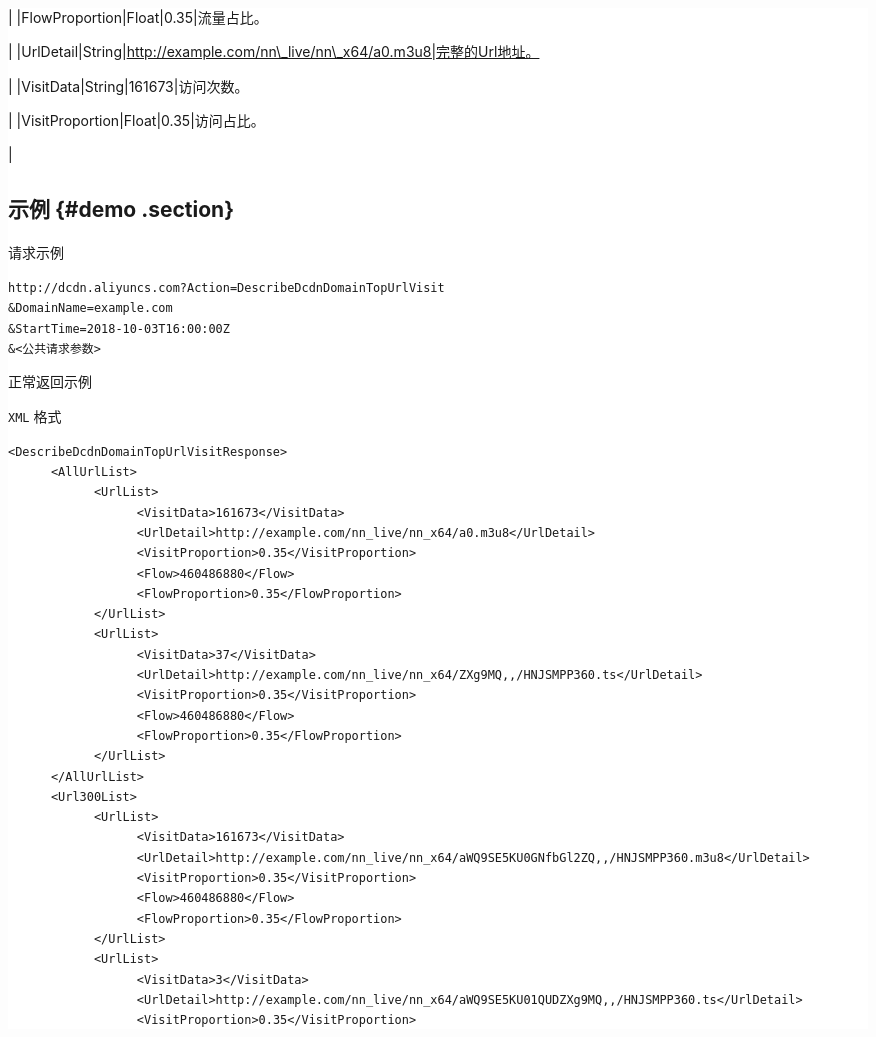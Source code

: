  |
|FlowProportion|Float|0.35|流量占比。

 |
|UrlDetail|String|http://example.com/nn\_live/nn\_x64/a0.m3u8|完整的Url地址。

 |
|VisitData|String|161673|访问次数。

 |
|VisitProportion|Float|0.35|访问占比。

 |

## 示例 {#demo .section}

请求示例

``` {#request_demo}
http://dcdn.aliyuncs.com?Action=DescribeDcdnDomainTopUrlVisit
&DomainName=example.com
&StartTime=2018-10-03T16:00:00Z
&<公共请求参数>
```

正常返回示例

`XML` 格式

``` {#xml_return_success_demo}
<DescribeDcdnDomainTopUrlVisitResponse>
	  <AllUrlList>
		    <UrlList>
			      <VisitData>161673</VisitData>
			      <UrlDetail>http://example.com/nn_live/nn_x64/a0.m3u8</UrlDetail>
			      <VisitProportion>0.35</VisitProportion>
			      <Flow>460486880</Flow>
			      <FlowProportion>0.35</FlowProportion>
		    </UrlList>
		    <UrlList>
			      <VisitData>37</VisitData>
			      <UrlDetail>http://example.com/nn_live/nn_x64/ZXg9MQ,,/HNJSMPP360.ts</UrlDetail>
			      <VisitProportion>0.35</VisitProportion>
			      <Flow>460486880</Flow>
			      <FlowProportion>0.35</FlowProportion>
		    </UrlList>
	  </AllUrlList>
	  <Url300List>
		    <UrlList>
			      <VisitData>161673</VisitData>
			      <UrlDetail>http://example.com/nn_live/nn_x64/aWQ9SE5KU0GNfbGl2ZQ,,/HNJSMPP360.m3u8</UrlDetail>
			      <VisitProportion>0.35</VisitProportion>
			      <Flow>460486880</Flow>
			      <FlowProportion>0.35</FlowProportion>
		    </UrlList>
		    <UrlList>
			      <VisitData>3</VisitData>
			      <UrlDetail>http://example.com/nn_live/nn_x64/aWQ9SE5KU01QUDZXg9MQ,,/HNJSMPP360.ts</UrlDetail>
			      <VisitProportion>0.35</VisitProportion>
```